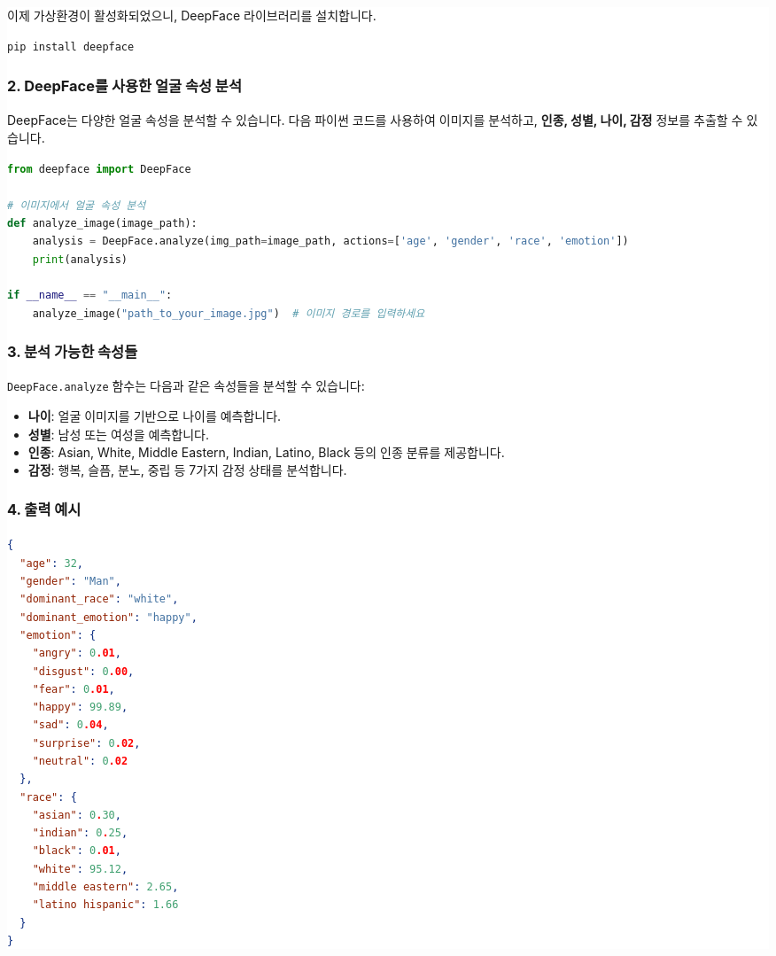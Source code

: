 이제 가상환경이 활성화되었으니, DeepFace 라이브러리를 설치합니다.

```bash
pip install deepface
```

### 2. DeepFace를 사용한 얼굴 속성 분석

DeepFace는 다양한 얼굴 속성을 분석할 수 있습니다. 다음 파이썬 코드를 사용하여 이미지를 분석하고, **인종, 성별, 나이, 감정** 정보를 추출할 수 있습니다.

```python
from deepface import DeepFace

# 이미지에서 얼굴 속성 분석
def analyze_image(image_path):
    analysis = DeepFace.analyze(img_path=image_path, actions=['age', 'gender', 'race', 'emotion'])
    print(analysis)

if __name__ == "__main__":
    analyze_image("path_to_your_image.jpg")  # 이미지 경로를 입력하세요
```

### 3. 분석 가능한 속성들

`DeepFace.analyze` 함수는 다음과 같은 속성들을 분석할 수 있습니다:

- **나이**: 얼굴 이미지를 기반으로 나이를 예측합니다.
- **성별**: 남성 또는 여성을 예측합니다.
- **인종**: Asian, White, Middle Eastern, Indian, Latino, Black 등의 인종 분류를 제공합니다.
- **감정**: 행복, 슬픔, 분노, 중립 등 7가지 감정 상태를 분석합니다.

### 4. 출력 예시

```json
{
  "age": 32,
  "gender": "Man",
  "dominant_race": "white",
  "dominant_emotion": "happy",
  "emotion": {
    "angry": 0.01,
    "disgust": 0.00,
    "fear": 0.01,
    "happy": 99.89,
    "sad": 0.04,
    "surprise": 0.02,
    "neutral": 0.02
  },
  "race": {
    "asian": 0.30,
    "indian": 0.25,
    "black": 0.01,
    "white": 95.12,
    "middle eastern": 2.65,
    "latino hispanic": 1.66
  }
}
```
